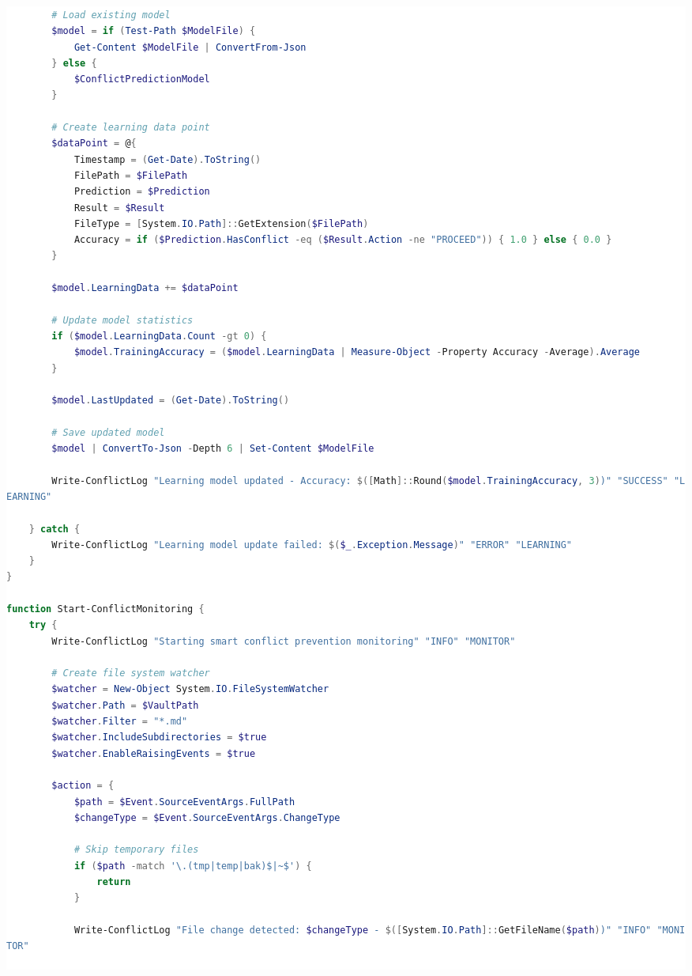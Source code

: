 ```powershell
        # Load existing model
        $model = if (Test-Path $ModelFile) {
            Get-Content $ModelFile | ConvertFrom-Json
        } else {
            $ConflictPredictionModel
        }
        
        # Create learning data point
        $dataPoint = @{
            Timestamp = (Get-Date).ToString()
            FilePath = $FilePath
            Prediction = $Prediction
            Result = $Result
            FileType = [System.IO.Path]::GetExtension($FilePath)
            Accuracy = if ($Prediction.HasConflict -eq ($Result.Action -ne "PROCEED")) { 1.0 } else { 0.0 }
        }
        
        $model.LearningData += $dataPoint
        
        # Update model statistics
        if ($model.LearningData.Count -gt 0) {
            $model.TrainingAccuracy = ($model.LearningData | Measure-Object -Property Accuracy -Average).Average
        }
        
        $model.LastUpdated = (Get-Date).ToString()
        
        # Save updated model
        $model | ConvertTo-Json -Depth 6 | Set-Content $ModelFile
        
        Write-ConflictLog "Learning model updated - Accuracy: $([Math]::Round($model.TrainingAccuracy, 3))" "SUCCESS" "LEARNING"
        
    } catch {
        Write-ConflictLog "Learning model update failed: $($_.Exception.Message)" "ERROR" "LEARNING"
    }
}

function Start-ConflictMonitoring {
    try {
        Write-ConflictLog "Starting smart conflict prevention monitoring" "INFO" "MONITOR"
        
        # Create file system watcher
        $watcher = New-Object System.IO.FileSystemWatcher
        $watcher.Path = $VaultPath
        $watcher.Filter = "*.md"
        $watcher.IncludeSubdirectories = $true
        $watcher.EnableRaisingEvents = $true
        
        $action = {
            $path = $Event.SourceEventArgs.FullPath
            $changeType = $Event.SourceEventArgs.ChangeType
            
            # Skip temporary files
            if ($path -match '\.(tmp|temp|bak)$|~$') {
                return
            }
            
            Write-ConflictLog "File change detected: $changeType - $([System.IO.Path]::GetFileName($path))" "INFO" "MONITOR"
            
```